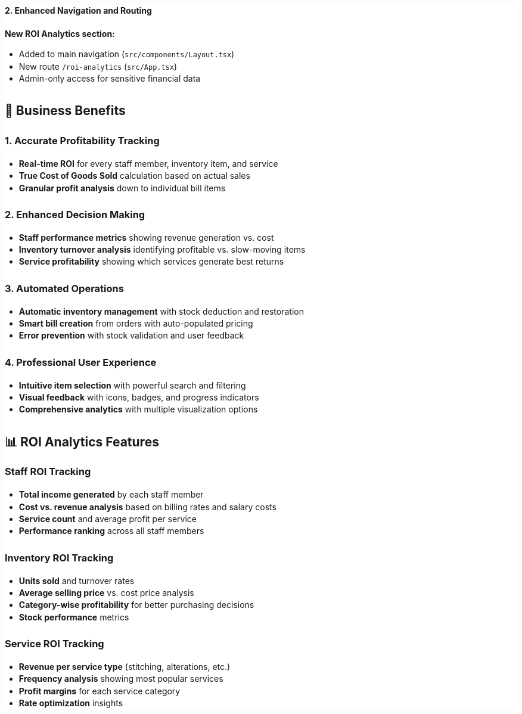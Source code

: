 #### 2. Enhanced Navigation and Routing
**New ROI Analytics section:**
- Added to main navigation (`src/components/Layout.tsx`)
- New route `/roi-analytics` (`src/App.tsx`)
- Admin-only access for sensitive financial data

## 🚀 Business Benefits

### 1. **Accurate Profitability Tracking**
- **Real-time ROI** for every staff member, inventory item, and service
- **True Cost of Goods Sold** calculation based on actual sales
- **Granular profit analysis** down to individual bill items

### 2. **Enhanced Decision Making**
- **Staff performance metrics** showing revenue generation vs. cost
- **Inventory turnover analysis** identifying profitable vs. slow-moving items
- **Service profitability** showing which services generate best returns

### 3. **Automated Operations**
- **Automatic inventory management** with stock deduction and restoration
- **Smart bill creation** from orders with auto-populated pricing
- **Error prevention** with stock validation and user feedback

### 4. **Professional User Experience**
- **Intuitive item selection** with powerful search and filtering
- **Visual feedback** with icons, badges, and progress indicators
- **Comprehensive analytics** with multiple visualization options

## 📊 ROI Analytics Features

### Staff ROI Tracking
- **Total income generated** by each staff member
- **Cost vs. revenue analysis** based on billing rates and salary costs
- **Service count** and average profit per service
- **Performance ranking** across all staff members

### Inventory ROI Tracking
- **Units sold** and turnover rates
- **Average selling price** vs. cost price analysis
- **Category-wise profitability** for better purchasing decisions
- **Stock performance** metrics

### Service ROI Tracking
- **Revenue per service type** (stitching, alterations, etc.)
- **Frequency analysis** showing most popular services
- **Profit margins** for each service category
- **Rate optimization** insights
